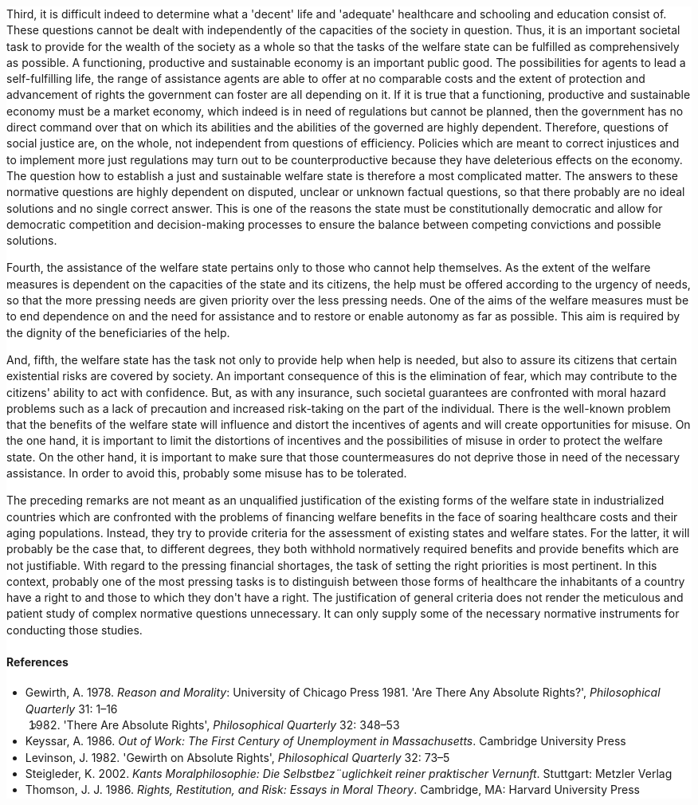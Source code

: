 Third, it is difficult indeed to determine what a 'decent' life and 'adequate' healthcare and schooling and education consist of. These questions cannot be dealt with independently of the capacities of the society in question. Thus, it is an important societal task to provide for the wealth of the society as a whole so that the tasks of the welfare state can be fulfilled as comprehensively as possible. A functioning, productive and sustainable economy is an important public good. The possibilities for agents to lead a self-fulfilling life, the range of assistance agents are able to offer at no comparable costs and the extent of protection and advancement of rights the government can foster are all depending on it. If it is true that a functioning, productive and sustainable economy must be a market economy, which indeed is in need of regulations but cannot be planned, then the government has no direct command over that on which its abilities and the abilities of the governed are highly dependent. Therefore, questions of social justice are, on the whole, not independent from questions of efficiency. Policies which are meant to correct injustices and to implement more just regulations may turn out to be counterproductive because they have deleterious effects on the economy. The question how to establish a just and sustainable welfare state is therefore a most complicated matter. The answers to these normative questions are highly dependent on disputed, unclear or unknown factual questions, so that there probably are no ideal solutions and no single correct answer. This is one of the reasons the state must be constitutionally democratic and allow for democratic competition and decision-making processes to ensure the balance between competing convictions and possible solutions.

Fourth, the assistance of the welfare state pertains only to those who cannot help themselves. As the extent of the welfare measures is dependent on the capacities of the state and its citizens, the help must be offered according to the urgency of needs, so that the more pressing needs are given priority over the less pressing needs. One of the aims of the welfare measures must be to end dependence on and the need for assistance and to restore or enable autonomy as far as possible. This aim is required by the dignity of the beneficiaries of the help.

And, fifth, the welfare state has the task not only to provide help when help is needed, but also to assure its citizens that certain existential risks are covered by society. An important consequence of this is the elimination of fear, which may contribute to the citizens' ability to act with confidence. But, as with any insurance, such societal guarantees are confronted with moral hazard problems such as a lack of precaution and increased risk-taking on the part of the individual. There is the well-known problem that the benefits of the welfare state will influence and distort the incentives of agents and will create opportunities for misuse. On the one hand, it is important to limit the distortions of incentives and the possibilities of misuse in order to protect the welfare state. On the other hand, it is important to make sure that those countermeasures do not deprive those in need of the necessary assistance. In order to avoid this, probably some misuse has to be tolerated.

The preceding remarks are not meant as an unqualified justification of the existing forms of the welfare state in industrialized countries which are confronted with the problems of financing welfare benefits in the face of soaring healthcare costs and their aging populations. Instead, they try to provide criteria for the assessment of existing states and welfare states. For the latter, it will probably be the case that, to different degrees, they both withhold normatively required benefits and provide benefits which are not justifiable. With regard to the pressing financial shortages, the task of setting the right priorities is most pertinent. In this context, probably one of the most pressing tasks is to distinguish between those forms of healthcare the inhabitants of a country have a right to and those to which they don't have a right. The justification of general criteria does not render the meticulous and patient study of complex normative questions unnecessary. It can only supply some of the necessary normative instruments for conducting those studies.

#### **References**

- Gewirth, A. 1978. *Reason and Morality*: University of Chicago Press 1981. 'Are There Any Absolute Rights?', *Philosophical Quarterly* 31: 1–16
	- 1982. 'There Are Absolute Rights', *Philosophical Quarterly* 32: 348–53
- Keyssar, A. 1986. *Out of Work: The First Century of Unemployment in Massachusetts*. Cambridge University Press
- Levinson, J. 1982. 'Gewirth on Absolute Rights', *Philosophical Quarterly* 32: 73–5
- Steigleder, K. 2002. *Kants Moralphilosophie: Die Selbstbez¨uglichkeit reiner praktischer Vernunft*. Stuttgart: Metzler Verlag
- Thomson, J. J. 1986. *Rights, Restitution, and Risk: Essays in Moral Theory*. Cambridge, MA: Harvard University Press
